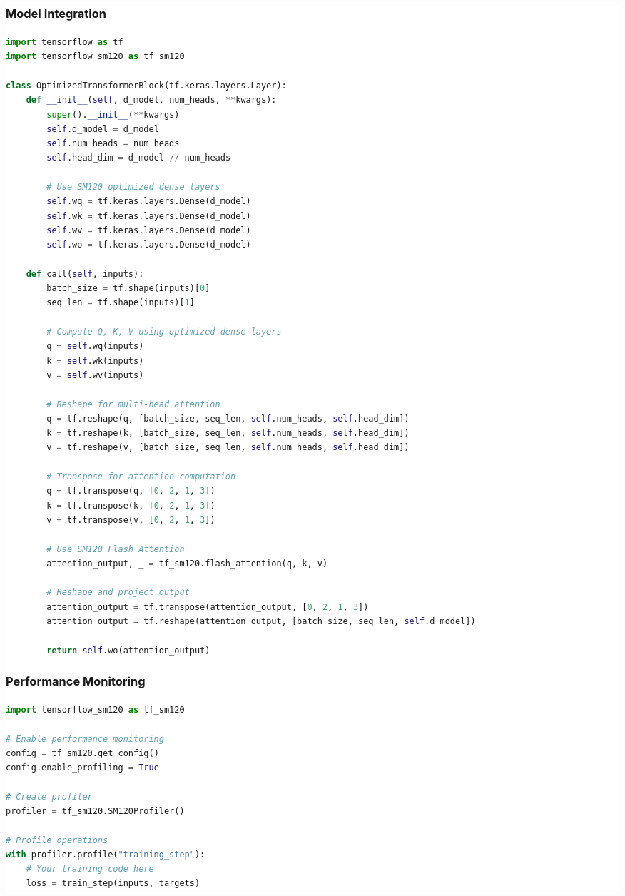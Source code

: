 ### Model Integration

```python
import tensorflow as tf
import tensorflow_sm120 as tf_sm120

class OptimizedTransformerBlock(tf.keras.layers.Layer):
    def __init__(self, d_model, num_heads, **kwargs):
        super().__init__(**kwargs)
        self.d_model = d_model
        self.num_heads = num_heads
        self.head_dim = d_model // num_heads
        
        # Use SM120 optimized dense layers
        self.wq = tf.keras.layers.Dense(d_model)
        self.wk = tf.keras.layers.Dense(d_model) 
        self.wv = tf.keras.layers.Dense(d_model)
        self.wo = tf.keras.layers.Dense(d_model)
        
    def call(self, inputs):
        batch_size = tf.shape(inputs)[0]
        seq_len = tf.shape(inputs)[1]
        
        # Compute Q, K, V using optimized dense layers
        q = self.wq(inputs)
        k = self.wk(inputs)
        v = self.wv(inputs)
        
        # Reshape for multi-head attention
        q = tf.reshape(q, [batch_size, seq_len, self.num_heads, self.head_dim])
        k = tf.reshape(k, [batch_size, seq_len, self.num_heads, self.head_dim])
        v = tf.reshape(v, [batch_size, seq_len, self.num_heads, self.head_dim])
        
        # Transpose for attention computation
        q = tf.transpose(q, [0, 2, 1, 3])
        k = tf.transpose(k, [0, 2, 1, 3])
        v = tf.transpose(v, [0, 2, 1, 3])
        
        # Use SM120 Flash Attention
        attention_output, _ = tf_sm120.flash_attention(q, k, v)
        
        # Reshape and project output
        attention_output = tf.transpose(attention_output, [0, 2, 1, 3])
        attention_output = tf.reshape(attention_output, [batch_size, seq_len, self.d_model])
        
        return self.wo(attention_output)
```

### Performance Monitoring

```python
import tensorflow_sm120 as tf_sm120

# Enable performance monitoring
config = tf_sm120.get_config()
config.enable_profiling = True

# Create profiler
profiler = tf_sm120.SM120Profiler()

# Profile operations
with profiler.profile("training_step"):
    # Your training code here
    loss = train_step(inputs, targets)
```
